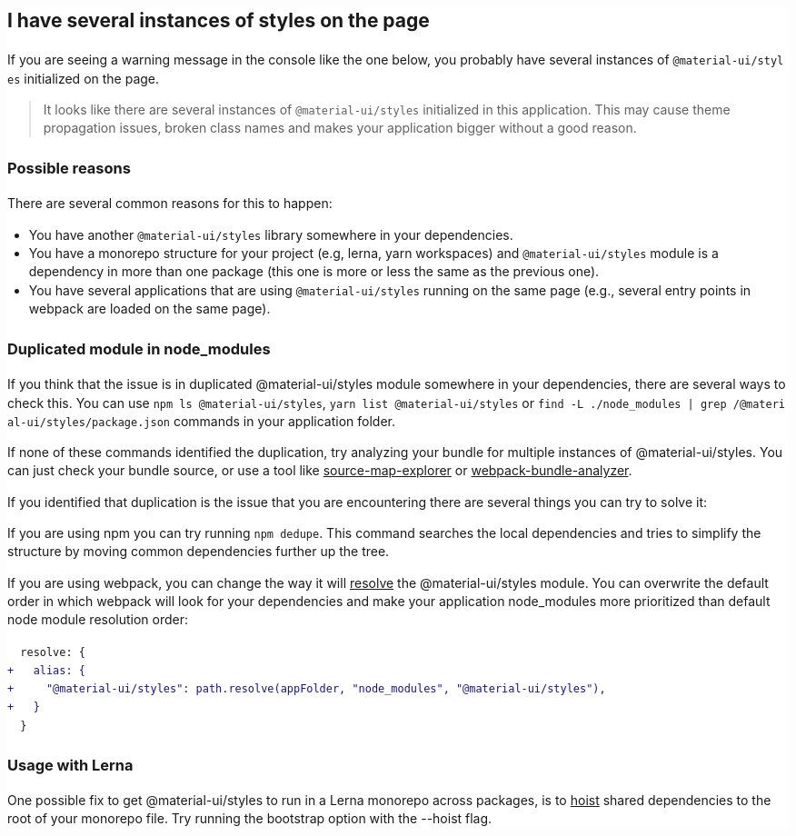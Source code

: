 ## I have several instances of styles on the page

If you are seeing a warning message in the console like the one below, you probably have several instances of `@material-ui/styles` initialized on the page.

> It looks like there are several instances of `@material-ui/styles` initialized in this application. This may cause theme propagation issues, broken class names and makes your application bigger without a good reason.

### Possible reasons

There are several common reasons for this to happen:

- You have another `@material-ui/styles` library somewhere in your dependencies.
- You have a monorepo structure for your project (e.g, lerna, yarn workspaces) and `@material-ui/styles` module is a dependency in more than one package (this one is more or less the same as the previous one).
- You have several applications that are using `@material-ui/styles` running on the same page (e.g., several entry points in webpack are loaded on the same page).

### Duplicated module in node_modules

If you think that the issue is in duplicated @material-ui/styles module somewhere in your dependencies, there are several ways to check this. You can use `npm ls @material-ui/styles`, `yarn list @material-ui/styles` or `find -L ./node_modules | grep /@material-ui/styles/package.json` commands in your application folder.

If none of these commands identified the duplication, try analyzing your bundle for multiple instances of @material-ui/styles. You can just check your bundle source, or use a tool like [source-map-explorer](https://github.com/danvk/source-map-explorer) or [webpack-bundle-analyzer](https://github.com/webpack-contrib/webpack-bundle-analyzer).

If you identified that duplication is the issue that you are encountering there are several things you can try to solve it:

If you are using npm you can try running `npm dedupe`. This command searches the local dependencies and tries to simplify the structure by moving common dependencies further up the tree.

If you are using webpack, you can change the way it will [resolve](https://webpack.js.org/configuration/resolve/#resolve-modules) the @material-ui/styles module. You can overwrite the default order in which webpack will look for your dependencies and make your application node_modules more prioritized than default node module resolution order:

```diff
  resolve: {
+   alias: {
+     "@material-ui/styles": path.resolve(appFolder, "node_modules", "@material-ui/styles"),
+   }
  }
```

### Usage with Lerna

One possible fix to get @material-ui/styles to run in a Lerna monorepo across packages, is to [hoist](https://github.com/lerna/lerna/blob/master/doc/hoist.md) shared dependencies to the root of your monorepo file. Try running the bootstrap option with the --hoist flag.

